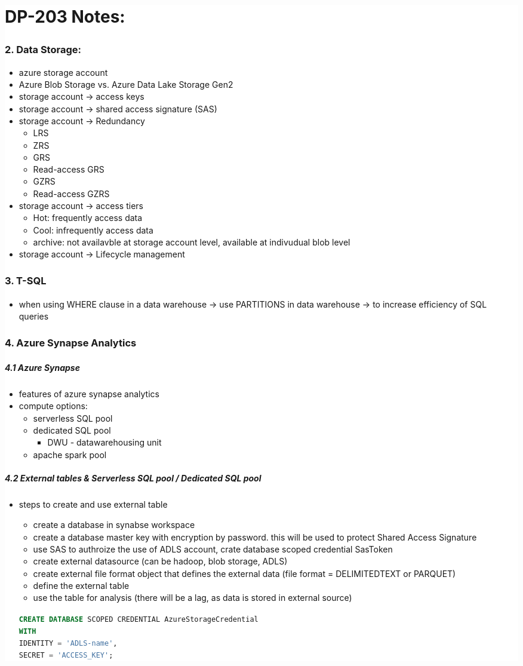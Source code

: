 # DP-203 Notes:

### 2. Data Storage:
- azure storage account
- Azure Blob Storage vs. Azure Data Lake Storage Gen2
- storage account -> access keys
- storage account -> shared access signature (SAS)
- storage account -> Redundancy
    - LRS
    - ZRS
    - GRS
    - Read-access GRS
    - GZRS
    - Read-access GZRS
- storage account -> access tiers
    - Hot: frequently access data
    - Cool: infrequently access data
    - archive: not availavble at storage account level, available at indivudual blob level
- storage account -> Lifecycle management



### 3. T-SQL
- when using WHERE clause in a data warehouse -> use PARTITIONS in data warehouse -> to increase efficiency of SQL queries


### 4. Azure Synapse Analytics
##### 4.1 Azure Synapse
- features of azure synapse analytics
- compute options: 
    - serverless SQL pool
    - dedicated SQL pool
        - DWU - datawarehousing unit
    - apache spark pool

##### 4.2 External tables & Serverless SQL pool / Dedicated SQL pool
- steps to create and use external table
    - create a database in synabse workspace
    - create a database master key with encryption by password. this will be used to protect Shared Access Signature
    - use SAS to authroize the use of ADLS account, crate database scoped credential SasToken
    - create external datasource (can be hadoop, blob storage, ADLS)
    - create external file format object that defines the external data (file format = DELIMITEDTEXT or PARQUET)
    - define the external table
    - use the table for analysis (there will be a lag, as data is stored in external source)

    ```sql
    CREATE DATABASE SCOPED CREDENTIAL AzureStorageCredential
    WITH
    IDENTITY = 'ADLS-name',
    SECRET = 'ACCESS_KEY';
